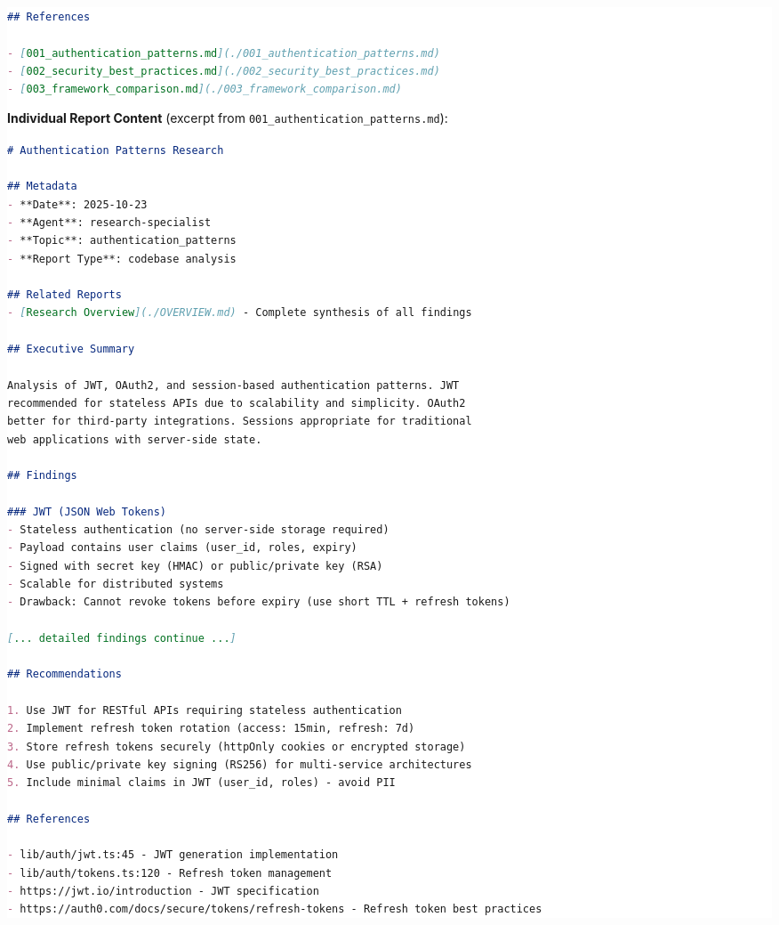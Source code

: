 ```markdown
## References

- [001_authentication_patterns.md](./001_authentication_patterns.md)
- [002_security_best_practices.md](./002_security_best_practices.md)
- [003_framework_comparison.md](./003_framework_comparison.md)
```

**Individual Report Content** (excerpt from `001_authentication_patterns.md`):
```markdown
# Authentication Patterns Research

## Metadata
- **Date**: 2025-10-23
- **Agent**: research-specialist
- **Topic**: authentication_patterns
- **Report Type**: codebase analysis

## Related Reports
- [Research Overview](./OVERVIEW.md) - Complete synthesis of all findings

## Executive Summary

Analysis of JWT, OAuth2, and session-based authentication patterns. JWT
recommended for stateless APIs due to scalability and simplicity. OAuth2
better for third-party integrations. Sessions appropriate for traditional
web applications with server-side state.

## Findings

### JWT (JSON Web Tokens)
- Stateless authentication (no server-side storage required)
- Payload contains user claims (user_id, roles, expiry)
- Signed with secret key (HMAC) or public/private key (RSA)
- Scalable for distributed systems
- Drawback: Cannot revoke tokens before expiry (use short TTL + refresh tokens)

[... detailed findings continue ...]

## Recommendations

1. Use JWT for RESTful APIs requiring stateless authentication
2. Implement refresh token rotation (access: 15min, refresh: 7d)
3. Store refresh tokens securely (httpOnly cookies or encrypted storage)
4. Use public/private key signing (RS256) for multi-service architectures
5. Include minimal claims in JWT (user_id, roles) - avoid PII

## References

- lib/auth/jwt.ts:45 - JWT generation implementation
- lib/auth/tokens.ts:120 - Refresh token management
- https://jwt.io/introduction - JWT specification
- https://auth0.com/docs/secure/tokens/refresh-tokens - Refresh token best practices
```

